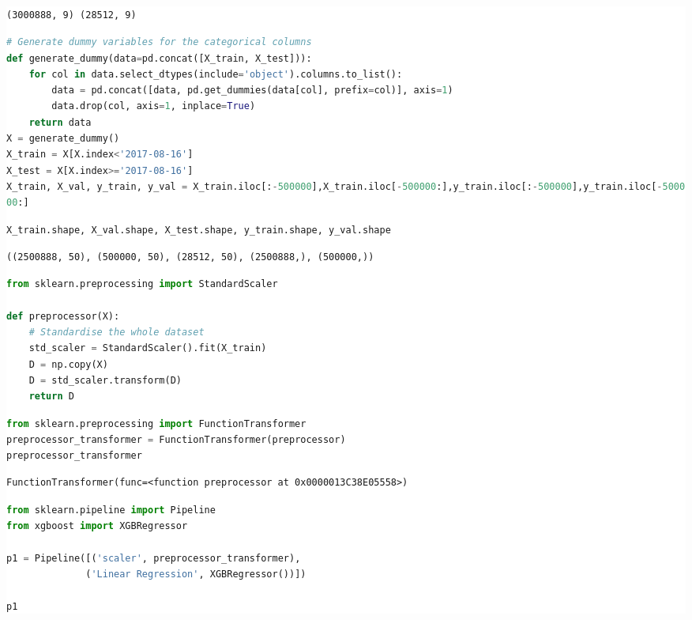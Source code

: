     (3000888, 9) (28512, 9)
    


```python
# Generate dummy variables for the categorical columns
def generate_dummy(data=pd.concat([X_train, X_test])):
    for col in data.select_dtypes(include='object').columns.to_list():
        data = pd.concat([data, pd.get_dummies(data[col], prefix=col)], axis=1)
        data.drop(col, axis=1, inplace=True) 
    return data
X = generate_dummy()
X_train = X[X.index<'2017-08-16']
X_test = X[X.index>='2017-08-16']
X_train, X_val, y_train, y_val = X_train.iloc[:-500000],X_train.iloc[-500000:],y_train.iloc[:-500000],y_train.iloc[-500000:]
```


```python
X_train.shape, X_val.shape, X_test.shape, y_train.shape, y_val.shape
```




    ((2500888, 50), (500000, 50), (28512, 50), (2500888,), (500000,))




```python

```


```python
from sklearn.preprocessing import StandardScaler

def preprocessor(X):
    # Standardise the whole dataset
    std_scaler = StandardScaler().fit(X_train)
    D = np.copy(X)
    D = std_scaler.transform(D)
    return D
```


```python
from sklearn.preprocessing import FunctionTransformer
preprocessor_transformer = FunctionTransformer(preprocessor)
preprocessor_transformer
```




    FunctionTransformer(func=<function preprocessor at 0x0000013C38E05558>)




```python
from sklearn.pipeline import Pipeline
from xgboost import XGBRegressor

p1 = Pipeline([('scaler', preprocessor_transformer),
              ('Linear Regression', XGBRegressor())])

p1
```
